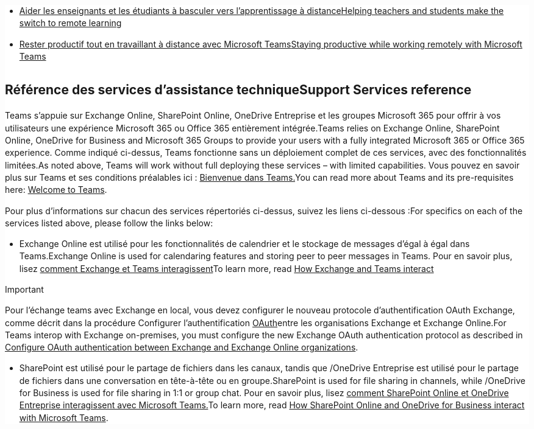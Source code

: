   - [<span data-ttu-id="c7120-263">Aider les enseignants et les étudiants à basculer vers l’apprentissage à distance</span><span class="sxs-lookup"><span data-stu-id="c7120-263">Helping teachers and students make the switch to remote learning</span></span>](https://www.microsoft.com/en-us/microsoft-365/blog/2020/03/11/helping-teachers-students-switch-remote-learning/)

  - [<span data-ttu-id="c7120-264">Rester productif tout en travaillant à distance avec Microsoft Teams</span><span class="sxs-lookup"><span data-stu-id="c7120-264">Staying productive while working remotely with Microsoft Teams</span></span>](https://www.microsoft.com/en-us/microsoft-365/blog/2020/03/10/staying-productive-while-working-remotely-with-microsoft-teams/)

## <a name="support-services-reference"></a><span data-ttu-id="c7120-265">Référence des services d’assistance technique</span><span class="sxs-lookup"><span data-stu-id="c7120-265">Support Services reference</span></span>

<span data-ttu-id="c7120-266">Teams s’appuie sur Exchange Online, SharePoint Online, OneDrive Entreprise et les groupes Microsoft 365 pour offrir à vos utilisateurs une expérience Microsoft 365 ou Office 365 entièrement intégrée.</span><span class="sxs-lookup"><span data-stu-id="c7120-266">Teams relies on Exchange Online, SharePoint Online, OneDrive for Business and Microsoft 365 Groups to provide your users with a fully integrated Microsoft 365 or Office 365 experience.</span></span> <span data-ttu-id="c7120-267">Comme indiqué ci-dessus, Teams fonctionne sans un déploiement complet de ces services, avec des fonctionnalités limitées.</span><span class="sxs-lookup"><span data-stu-id="c7120-267">As noted above, Teams will work without full deploying these services – with limited capabilities.</span></span> <span data-ttu-id="c7120-268">Vous pouvez en savoir plus sur Teams et ses conditions préalables ici : [Bienvenue dans Teams.](teams-overview.md)</span><span class="sxs-lookup"><span data-stu-id="c7120-268">You can read more about Teams and its pre-requisites here: [Welcome to Teams](teams-overview.md).</span></span>

<span data-ttu-id="c7120-269">Pour plus d’informations sur chacun des services répertoriés ci-dessus, suivez les liens ci-dessous :</span><span class="sxs-lookup"><span data-stu-id="c7120-269">For specifics on each of the services listed above, please follow the links below:</span></span>

  - <span data-ttu-id="c7120-270">Exchange Online est utilisé pour les fonctionnalités de calendrier et le stockage de messages d’égal à égal dans Teams.</span><span class="sxs-lookup"><span data-stu-id="c7120-270">Exchange Online is used for calendaring features and storing peer to peer messages in Teams.</span></span> <span data-ttu-id="c7120-271">Pour en savoir plus, lisez [comment Exchange et Teams interagissent](exchange-teams-interact.md)</span><span class="sxs-lookup"><span data-stu-id="c7120-271">To learn more, read [How Exchange and Teams interact](exchange-teams-interact.md)</span></span>

> [!IMPORTANT]
> <span data-ttu-id="c7120-272">Pour l’échange teams avec Exchange en local, vous devez configurer le nouveau protocole d’authentification OAuth Exchange, comme décrit dans la procédure Configurer l’authentification [OAuth](/exchange/configure-oauth-authentication-between-exchange-and-exchange-online-organizations-exchange-2013-help)entre les organisations Exchange et Exchange Online.</span><span class="sxs-lookup"><span data-stu-id="c7120-272">For Teams interop with Exchange on-premises, you must configure the new Exchange OAuth authentication protocol as described in [Configure OAuth authentication between Exchange and Exchange Online organizations](/exchange/configure-oauth-authentication-between-exchange-and-exchange-online-organizations-exchange-2013-help).</span></span>

  - <span data-ttu-id="c7120-273">SharePoint est utilisé pour le partage de fichiers dans les canaux, tandis que /OneDrive Entreprise est utilisé pour le partage de fichiers dans une conversation en tête-à-tête ou en groupe.</span><span class="sxs-lookup"><span data-stu-id="c7120-273">SharePoint is used for file sharing in channels, while /OneDrive for Business is used for file sharing in 1:1 or group chat.</span></span> <span data-ttu-id="c7120-274">Pour en savoir plus, lisez [comment SharePoint Online et OneDrive Entreprise interagissent avec Microsoft Teams.](sharepoint-onedrive-interact.md)</span><span class="sxs-lookup"><span data-stu-id="c7120-274">To learn more, read [How SharePoint Online and OneDrive for Business interact with Microsoft Teams](sharepoint-onedrive-interact.md).</span></span>
